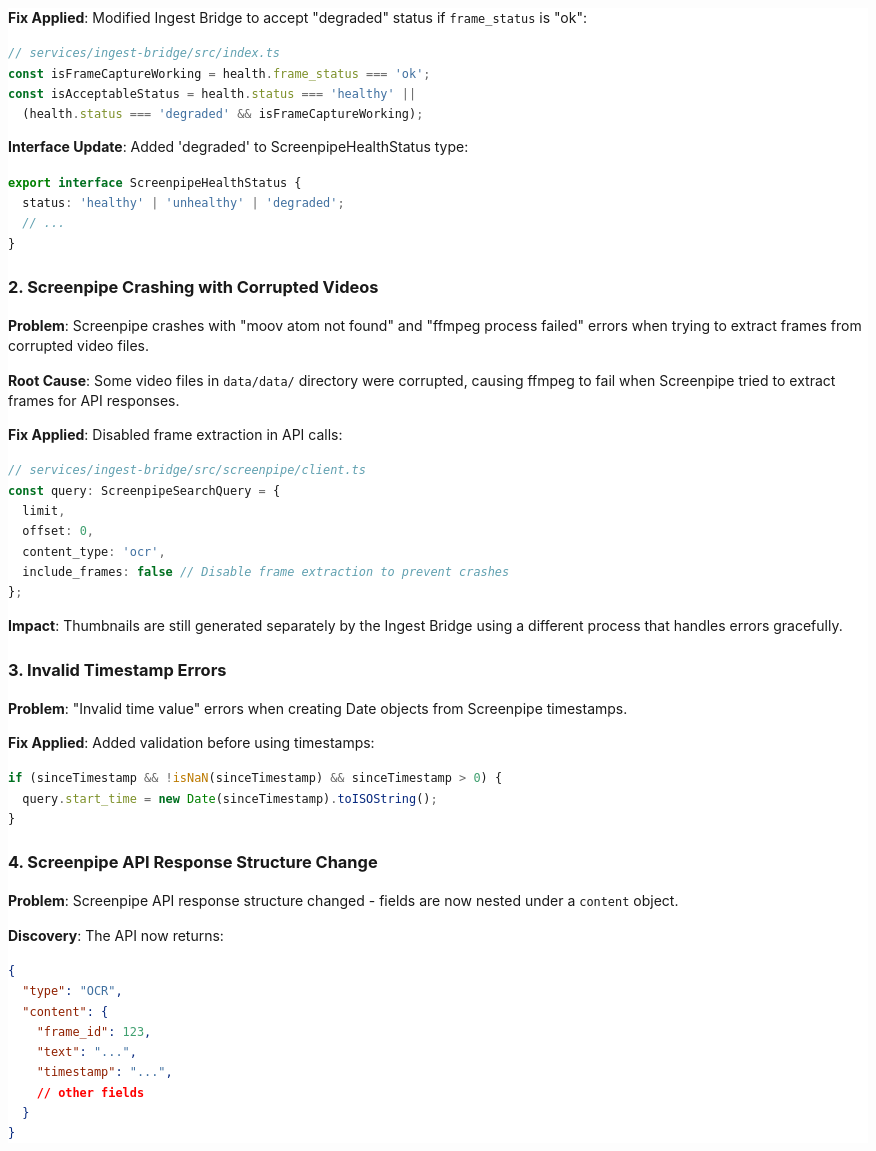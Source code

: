 **Fix Applied**: Modified Ingest Bridge to accept "degraded" status if `frame_status` is "ok":
```typescript
// services/ingest-bridge/src/index.ts
const isFrameCaptureWorking = health.frame_status === 'ok';
const isAcceptableStatus = health.status === 'healthy' || 
  (health.status === 'degraded' && isFrameCaptureWorking);
```

**Interface Update**: Added 'degraded' to ScreenpipeHealthStatus type:
```typescript
export interface ScreenpipeHealthStatus {
  status: 'healthy' | 'unhealthy' | 'degraded';
  // ...
}
```

### 2. Screenpipe Crashing with Corrupted Videos
**Problem**: Screenpipe crashes with "moov atom not found" and "ffmpeg process failed" errors when trying to extract frames from corrupted video files.

**Root Cause**: Some video files in `data/data/` directory were corrupted, causing ffmpeg to fail when Screenpipe tried to extract frames for API responses.

**Fix Applied**: Disabled frame extraction in API calls:
```typescript
// services/ingest-bridge/src/screenpipe/client.ts
const query: ScreenpipeSearchQuery = {
  limit,
  offset: 0,
  content_type: 'ocr',
  include_frames: false // Disable frame extraction to prevent crashes
};
```

**Impact**: Thumbnails are still generated separately by the Ingest Bridge using a different process that handles errors gracefully.

### 3. Invalid Timestamp Errors
**Problem**: "Invalid time value" errors when creating Date objects from Screenpipe timestamps.

**Fix Applied**: Added validation before using timestamps:
```typescript
if (sinceTimestamp && !isNaN(sinceTimestamp) && sinceTimestamp > 0) {
  query.start_time = new Date(sinceTimestamp).toISOString();
}
```

### 4. Screenpipe API Response Structure Change
**Problem**: Screenpipe API response structure changed - fields are now nested under a `content` object.

**Discovery**: The API now returns:
```json
{
  "type": "OCR",
  "content": {
    "frame_id": 123,
    "text": "...",
    "timestamp": "...",
    // other fields
  }
}
```

